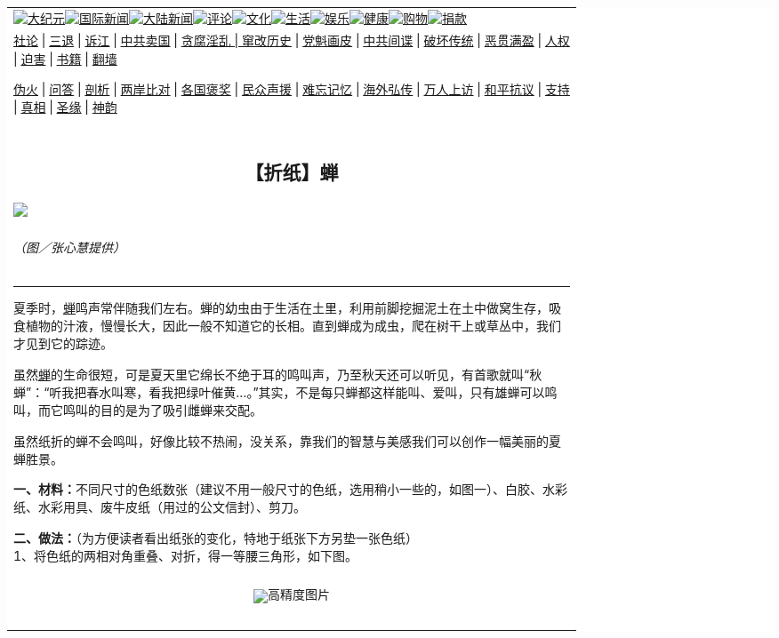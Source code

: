 <a name="1" id="1" target="_blank"></a><span id="1"></span>
<table border="0"><tr><td colspan="2" VALIGN=TOP><a href="https://github.com/woywz155/djy/blob/master/gb/nsc413.md#1"><img src="https://raw.githubusercontent.com/woywz155/www/master/t/djy/1.jpg" title="大纪元"></a><a href="https://github.com/woywz155/djy/blob/master/gb/n24hr.md#1"><img src="https://raw.githubusercontent.com/woywz155/www/master/t/djy/3.jpg" title="国际新闻"></a><a href="https://github.com/woywz155/djy/blob/master/gb/nsc413.md#1"><img src="https://raw.githubusercontent.com/woywz155/www/master/t/djy/4.jpg" title="大陆新闻"></a><a href="https://github.com/woywz155/djy/blob/master/gb/news392.md#1"><img src="https://raw.githubusercontent.com/woywz155/www/master/t/djy/5.jpg" title="评论"></a><a href="https://github.com/woywz155/djy/blob/master/gb/news2007.md#1"><img src="https://raw.githubusercontent.com/woywz155/www/master/t/djy/6.jpg" title="文化"></a><a href="https://github.com/woywz155/djy/blob/master/gb/news2008.md#1"><img src="https://raw.githubusercontent.com/woywz155/www/master/t/djy/7.jpg" title="生活"></a><a href="https://github.com/woywz155/djy/blob/master/gb/ncyule.md#1"><img src="https://raw.githubusercontent.com/woywz155/www/master/t/djy/8.jpg" title="娱乐"></a><a href="https://github.com/woywz155/djy/blob/master/gb/nsc1002.md#1"><img src="https://raw.githubusercontent.com/woywz155/www/master/t/djy/9.jpg" title="健康"><a href="https://www.youlucky.com"><img src="https://raw.githubusercontent.com/woywz155/www/master/t/djy/10.jpg" title="购物"></a><a href="https://www.supportepoch.org/donation?utm_medium=epochtimes&utm_source=referral&utm_campaign=donate_button_djyhomepage"><img src="https://raw.githubusercontent.com/woywz155/www/master/t/djy/12.jpg" title="捐款"></a></td></tr>
<tr><td colspan="2" VALIGN=TOP><a target="_blank" href="https://git.io/fjCRf">社论</a> | <a target="_blank" href="https://github.com/woywz155/djy/blob/master/gb/nf5657.md#1">三退</a> | <a target="_blank" href="https://github.com/woywz155/djy/blob/master/gb/nf6123.md#1">诉江</a> | <a target="_blank" href="https://github.com/woywz155/djy/blob/master/gb/nf1176117.md#1">中共卖国</a> | <a target="_blank" href="https://github.com/woywz155/djy/blob/master/gb/nf5773.md#1">贪腐淫乱 | <a target="_blank" href="https://github.com/woywz155/djy/blob/master/gb/nf1176115.md#1">窜改历史</a> | <a target="_blank" href="https://github.com/woywz155/djy/blob/master/gb/nf1176107.md#1">党魁画皮</a> | <a target="_blank" href="https://github.com/woywz155/djy/blob/master/gb/nf1320400.md#1">中共间谍</a> | <a target="_blank" href="https://github.com/woywz155/djy/blob/master/gb/nf1176114.md#1">破坏传统</a> | <a target="_blank" href="https://github.com/woywz155/djy/blob/master/gb/nf5287.md#1">恶贯满盈</a> | <a target="_blank" href="https://github.com/woywz155/djy/blob/master/gb/ncid278.md#1">人权</a> | <a target="_blank" href="https://github.com/woywz155/djy/blob/master/gb/nf1176111.md#1">迫害</a> | <a target="_blank" href="https://github.com/woywz155/djy/blob/master/gb/nf1235328.md#1">书籍</a> | <a target="_blank" href="https://github.com/woywz155/www/blob/master/README.md?zsrh#1">翻墙</a></p><p><a target="_blank" href="https://github.com/woywz155/djy/blob/master/gb/nf5562.md#1">伪火</a> | <a target="_blank" href="https://github.com/woywz155/djy/blob/master/gb/nf4378.md#1">问答</a> | <a target="_blank" href="https://github.com/woywz155/djy/blob/master/gb/nf5792.md#1">剖析</a> | <a target="_blank" href="https://github.com/woywz155/djy/blob/master/gb/nf5735.md#1">两岸比对</a> | <a target="_blank" href="https://github.com/woywz155/djy/blob/master/gb/nf6119.md#1">各国褒奖</a> | <a target="_blank" href="https://github.com/woywz155/djy/blob/master/gb/nf6120.md#1">民众声援</a> | <a target="_blank" href="https://github.com/woywz155/djy/blob/master/gb/nf1188594.md#1">难忘记忆</a> | <a target="_blank" href="https://github.com/woywz155/djy/blob/master/gb/nf3180.md#1">海外弘传</a> | <a target="_blank" href="https://github.com/woywz155/djy/blob/master/gb/nf5410.md#1">万人上访</a> | <a target="_blank" href="https://github.com/woywz155/ntdtv/blob/master/gb/prog1530_1.md#1">和平抗议</a> | <a target="_blank" href="https://github.com/woywz155/djy/blob/master/gb/nf4386.md#1">支持</a> | <a target="_blank" href="https://github.com/woywz155/djy/blob/master/gb/nf4389.md#1">真相</a> | <a target="_blank" href="https://github.com/woywz155/djy/blob/master/gb/nf5790.md#1">圣缘</a> | <a target="_blank" href="https://github.com/woywz155/djy/blob/master/gb/nf4786.md#1">神韵</a></td></tr>
<tr><td VALIGN=TOP width="626"><h2 align=center>【折纸】蝉</h2>
<img src="http://i.epochtimes.com/assets/uploads/2009/06/DSC00266-600x400.jpg" />
<h6>（图／张心慧提供）
</h6>
<hr>
<p>夏季时，<a href="https://github.com/woywz155/djy/blob/master/gb/tag/%E8%9D%89.md">蝉</a>鸣声常伴随我们左右。蝉的幼虫由于生活在土里，利用前脚挖掘泥土在土中做窝生存，吸食植物的汁液，慢慢长大，因此一般不知道它的长相。直到蝉成为成虫，爬在树干上或草丛中，我们才见到它的踪迹。</p>
<p>虽然<a href="https://github.com/woywz155/djy/blob/master/gb/tag/%E8%9D%89.md">蝉</a>的生命很短，可是夏天里它绵长不绝于耳的鸣叫声，乃至秋天还可以听见，有首歌就叫“秋蝉”：“听我把春水叫寒，看我把绿叶催黄…。”其实，不是每只蝉都这样能叫、爱叫，只有雄蝉可以鸣叫，而它鸣叫的目的是为了吸引雌蝉来交配。</p>
<p>虽然纸折的蝉不会鸣叫，好像比较不热闹，没关系，靠我们的智慧与美感我们可以创作一幅美丽的夏蝉胜景。</p>
<p><b>一、材料：</b>不同尺寸的色纸数张（建议不用一般尺寸的色纸，选用稍小一些的，如图一）、白胶、水彩纸、水彩用具、废牛皮纸（用过的公文信封）、剪刀。</p>
<p><b>二、做法：</b>（为方便读者看出纸张的变化，特地于纸张下方另垫一张色纸）<br />
1、将色纸的两相对角重叠、对折，得一等腰三角形，如下图。<br />
</p>
<div style="line-height: 90%; text-align: center;"><a href="http://i.epochtimes.com/assets/uploads/2009/06/906020918461452.jpg"><br />
<img class="size-medium wp-image-7418037" title="" src="http://i.epochtimes.com/assets/uploads/2009/06/906020918461452-450x338.jpg" alt="" width="450" b="338" /></a><img src="http://www.epochtimes.com/images/highRes.jpg" alt="高精度图片" width="14" b="12" border="0" /></div>
<p></p>
<p></p>
<div style="line-height: 90%; text-align: center;"><a href="http://i.epochtimes.com/assets/uploads/2009/06/906020918471452.jpg"><br />
